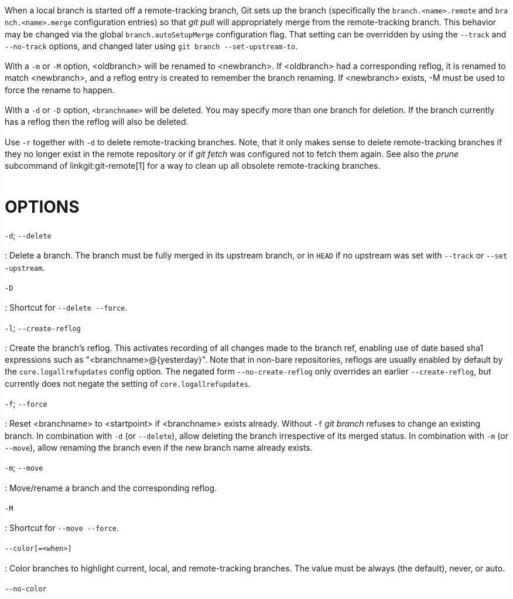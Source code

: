 When a local branch is started off a remote-tracking branch, Git sets up the branch (specifically the `branch.<name>.remote` and `branch.<name>.merge` configuration entries) so that *git pull* will appropriately merge from the remote-tracking branch. This behavior may be changed via the global `branch.autoSetupMerge` configuration flag. That setting can be overridden by using the `--track` and `--no-track` options, and changed later using `git branch --set-upstream-to`.

With a `-m` or `-M` option, &lt;oldbranch&gt; will be renamed to &lt;newbranch&gt;. If &lt;oldbranch&gt; had a corresponding reflog, it is renamed to match &lt;newbranch&gt;, and a reflog entry is created to remember the branch renaming. If &lt;newbranch&gt; exists, -M must be used to force the rename to happen.

With a `-d` or `-D` option, `<branchname>` will be deleted. You may specify more than one branch for deletion. If the branch currently has a reflog then the reflog will also be deleted.

Use `-r` together with `-d` to delete remote-tracking branches. Note, that it only makes sense to delete remote-tracking branches if they no longer exist in the remote repository or if *git fetch* was configured not to fetch them again. See also the *prune* subcommand of linkgit:git-remote\[1\] for a way to clean up all obsolete remote-tracking branches.

OPTIONS
=======

`-d`; `--delete`

:   Delete a branch. The branch must be fully merged in its upstream branch, or in `HEAD` if no upstream was set with `--track` or `--set-upstream`.

`-D`

:   Shortcut for `--delete --force`.

`-l`; `--create-reflog`

:   Create the branch’s reflog. This activates recording of all changes made to the branch ref, enabling use of date based sha1 expressions such as "&lt;branchname&gt;@{yesterday}". Note that in non-bare repositories, reflogs are usually enabled by default by the `core.logallrefupdates` config option. The negated form `--no-create-reflog` only overrides an earlier `--create-reflog`, but currently does not negate the setting of `core.logallrefupdates`.

`-f`; `--force`

:   Reset &lt;branchname&gt; to &lt;startpoint&gt; if &lt;branchname&gt; exists already. Without `-f` *git branch* refuses to change an existing branch. In combination with `-d` (or `--delete`), allow deleting the branch irrespective of its merged status. In combination with `-m` (or `--move`), allow renaming the branch even if the new branch name already exists.

`-m`; `--move`

:   Move/rename a branch and the corresponding reflog.

`-M`

:   Shortcut for `--move --force`.

`--color[=<when>]`

:   Color branches to highlight current, local, and remote-tracking branches. The value must be always (the default), never, or auto.

`--no-color`
